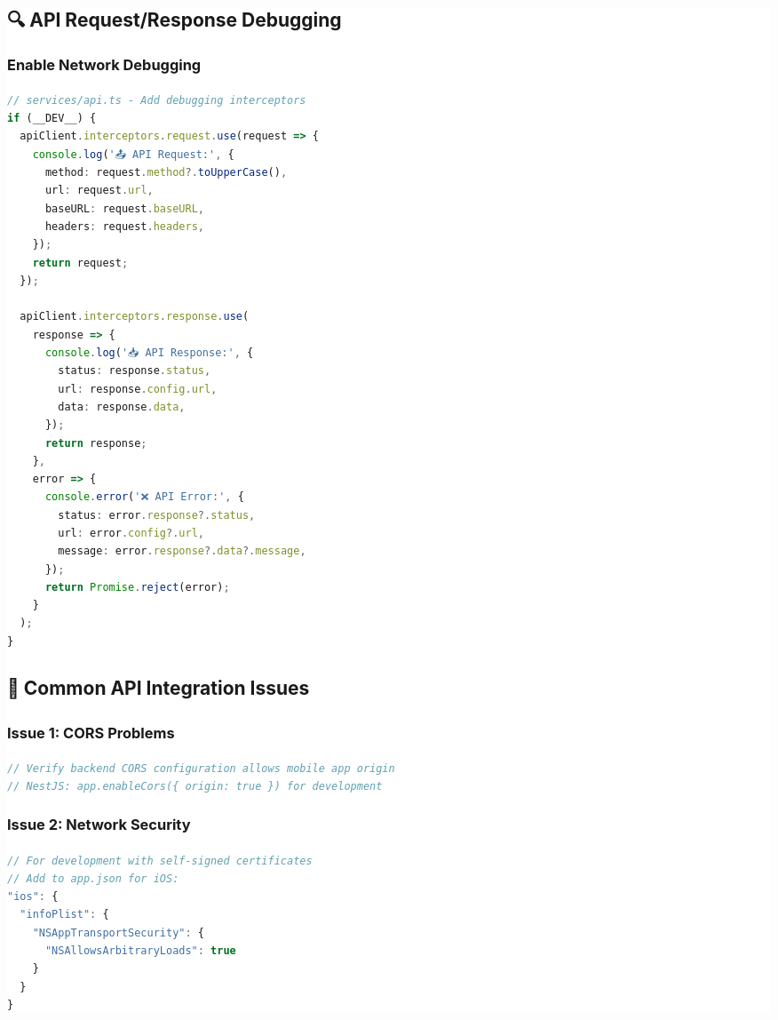 ## 🔍 API Request/Response Debugging

### **Enable Network Debugging**

```typescript
// services/api.ts - Add debugging interceptors
if (__DEV__) {
  apiClient.interceptors.request.use(request => {
    console.log('📤 API Request:', {
      method: request.method?.toUpperCase(),
      url: request.url,
      baseURL: request.baseURL,
      headers: request.headers,
    });
    return request;
  });

  apiClient.interceptors.response.use(
    response => {
      console.log('📥 API Response:', {
        status: response.status,
        url: response.config.url,
        data: response.data,
      });
      return response;
    },
    error => {
      console.error('❌ API Error:', {
        status: error.response?.status,
        url: error.config?.url,
        message: error.response?.data?.message,
      });
      return Promise.reject(error);
    }
  );
}
```

## 🔧 Common API Integration Issues

### **Issue 1: CORS Problems**
```typescript
// Verify backend CORS configuration allows mobile app origin
// NestJS: app.enableCors({ origin: true }) for development
```

### **Issue 2: Network Security**
```typescript
// For development with self-signed certificates
// Add to app.json for iOS:
"ios": {
  "infoPlist": {
    "NSAppTransportSecurity": {
      "NSAllowsArbitraryLoads": true
    }
  }
}
```
